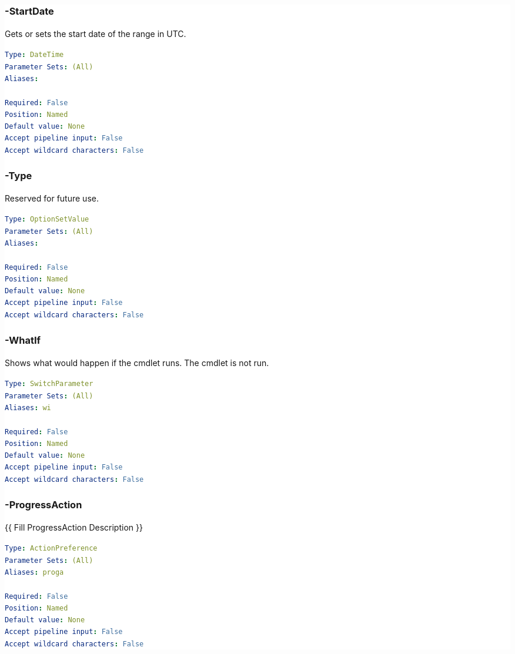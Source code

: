 ### -StartDate
Gets or sets the start date of the range in UTC.

```yaml
Type: DateTime
Parameter Sets: (All)
Aliases:

Required: False
Position: Named
Default value: None
Accept pipeline input: False
Accept wildcard characters: False
```

### -Type
Reserved for future use.

```yaml
Type: OptionSetValue
Parameter Sets: (All)
Aliases:

Required: False
Position: Named
Default value: None
Accept pipeline input: False
Accept wildcard characters: False
```

### -WhatIf
Shows what would happen if the cmdlet runs. The cmdlet is not run.

```yaml
Type: SwitchParameter
Parameter Sets: (All)
Aliases: wi

Required: False
Position: Named
Default value: None
Accept pipeline input: False
Accept wildcard characters: False
```

### -ProgressAction
{{ Fill ProgressAction Description }}

```yaml
Type: ActionPreference
Parameter Sets: (All)
Aliases: proga

Required: False
Position: Named
Default value: None
Accept pipeline input: False
Accept wildcard characters: False
```
